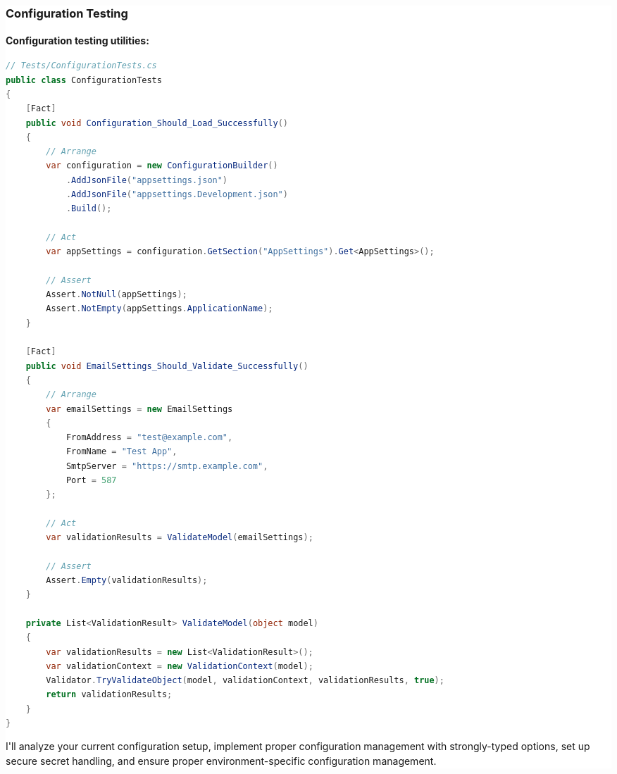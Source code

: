 ### Configuration Testing

**Configuration testing utilities:**
```csharp
// Tests/ConfigurationTests.cs
public class ConfigurationTests
{
    [Fact]
    public void Configuration_Should_Load_Successfully()
    {
        // Arrange
        var configuration = new ConfigurationBuilder()
            .AddJsonFile("appsettings.json")
            .AddJsonFile("appsettings.Development.json")
            .Build();

        // Act
        var appSettings = configuration.GetSection("AppSettings").Get<AppSettings>();

        // Assert
        Assert.NotNull(appSettings);
        Assert.NotEmpty(appSettings.ApplicationName);
    }

    [Fact]
    public void EmailSettings_Should_Validate_Successfully()
    {
        // Arrange
        var emailSettings = new EmailSettings
        {
            FromAddress = "test@example.com",
            FromName = "Test App",
            SmtpServer = "https://smtp.example.com",
            Port = 587
        };

        // Act
        var validationResults = ValidateModel(emailSettings);

        // Assert
        Assert.Empty(validationResults);
    }

    private List<ValidationResult> ValidateModel(object model)
    {
        var validationResults = new List<ValidationResult>();
        var validationContext = new ValidationContext(model);
        Validator.TryValidateObject(model, validationContext, validationResults, true);
        return validationResults;
    }
}
```

I'll analyze your current configuration setup, implement proper configuration management with strongly-typed options, set up secure secret handling, and ensure proper environment-specific configuration management.